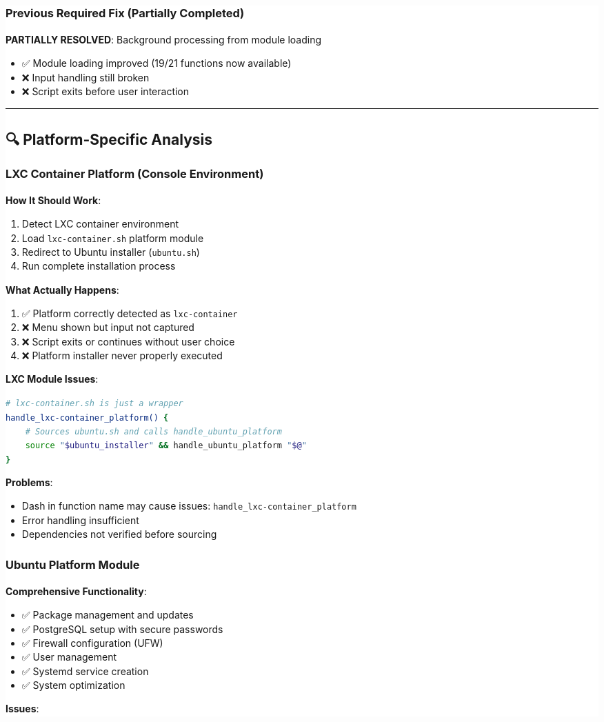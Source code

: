 ### **Previous Required Fix (Partially Completed)**

**PARTIALLY RESOLVED**: Background processing from module loading

- ✅ Module loading improved (19/21 functions now available)
- ❌ Input handling still broken
- ❌ Script exits before user interaction

---

## 🔍 Platform-Specific Analysis

### **LXC Container Platform (Console Environment)**

**How It Should Work**:

1. Detect LXC container environment
2. Load `lxc-container.sh` platform module
3. Redirect to Ubuntu installer (`ubuntu.sh`)
4. Run complete installation process

**What Actually Happens**:

1. ✅ Platform correctly detected as `lxc-container`
2. ❌ Menu shown but input not captured
3. ❌ Script exits or continues without user choice
4. ❌ Platform installer never properly executed

**LXC Module Issues**:

```bash
# lxc-container.sh is just a wrapper
handle_lxc-container_platform() {
    # Sources ubuntu.sh and calls handle_ubuntu_platform
    source "$ubuntu_installer" && handle_ubuntu_platform "$@"
}
```

**Problems**:

- Dash in function name may cause issues: `handle_lxc-container_platform`
- Error handling insufficient
- Dependencies not verified before sourcing

### **Ubuntu Platform Module**

**Comprehensive Functionality**:

- ✅ Package management and updates
- ✅ PostgreSQL setup with secure passwords
- ✅ Firewall configuration (UFW)
- ✅ User management
- ✅ Systemd service creation
- ✅ System optimization

**Issues**:
